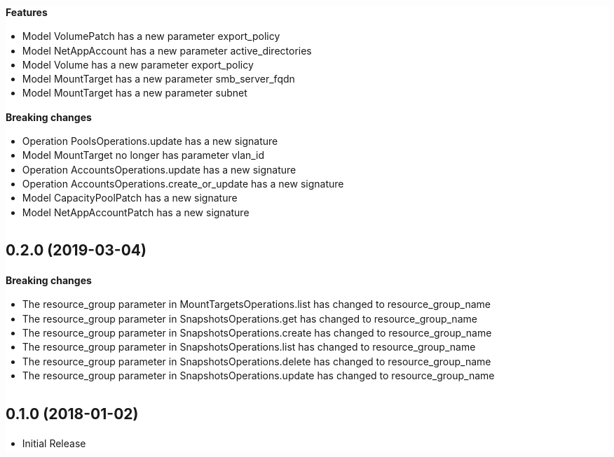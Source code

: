 **Features**

  - Model VolumePatch has a new parameter export_policy
  - Model NetAppAccount has a new parameter active_directories
  - Model Volume has a new parameter export_policy
  - Model MountTarget has a new parameter smb_server_fqdn
  - Model MountTarget has a new parameter subnet

**Breaking changes**

  - Operation PoolsOperations.update has a new signature
  - Model MountTarget no longer has parameter vlan_id
  - Operation AccountsOperations.update has a new signature
  - Operation AccountsOperations.create_or_update has a new signature
  - Model CapacityPoolPatch has a new signature
  - Model NetAppAccountPatch has a new signature

## 0.2.0 (2019-03-04)

**Breaking changes**

  - The resource_group parameter in MountTargetsOperations.list has
    changed to resource_group_name
  - The resource_group parameter in SnapshotsOperations.get has changed
    to resource_group_name
  - The resource_group parameter in SnapshotsOperations.create has
    changed to resource_group_name
  - The resource_group parameter in SnapshotsOperations.list has
    changed to resource_group_name
  - The resource_group parameter in SnapshotsOperations.delete has
    changed to resource_group_name
  - The resource_group parameter in SnapshotsOperations.update has
    changed to resource_group_name

## 0.1.0 (2018-01-02)

  - Initial Release
